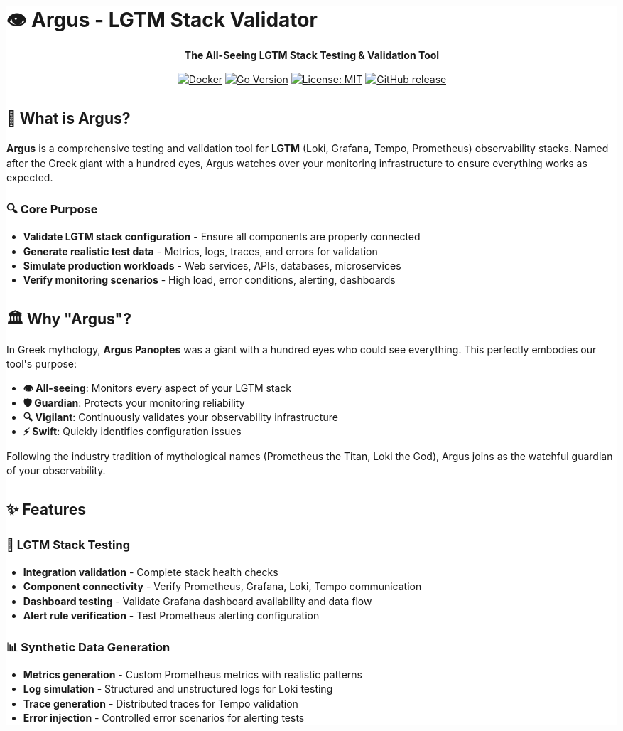 # 👁️ Argus - LGTM Stack Validator

<div align="center">

**The All-Seeing LGTM Stack Testing & Validation Tool**

[![Docker](https://img.shields.io/badge/docker-available-blue)](https://github.com/nahuelsantos/argus/pkgs/container/argus)
[![Go Version](https://img.shields.io/badge/go-1.21+-blue.svg)](https://golang.org)
[![License: MIT](https://img.shields.io/badge/License-MIT-yellow.svg)](https://opensource.org/licenses/MIT)
[![GitHub release](https://img.shields.io/github/release/nahuelsantos/argus.svg)](https://github.com/nahuelsantos/argus/releases)

</div>

## 🎯 What is Argus?

**Argus** is a comprehensive testing and validation tool for **LGTM** (Loki, Grafana, Tempo, Prometheus) observability stacks. Named after the Greek giant with a hundred eyes, Argus watches over your monitoring infrastructure to ensure everything works as expected.

### 🔍 Core Purpose

- **Validate LGTM stack configuration** - Ensure all components are properly connected
- **Generate realistic test data** - Metrics, logs, traces, and errors for validation
- **Simulate production workloads** - Web services, APIs, databases, microservices
- **Verify monitoring scenarios** - High load, error conditions, alerting, dashboards

## 🏛️ Why "Argus"?

In Greek mythology, **Argus Panoptes** was a giant with a hundred eyes who could see everything. This perfectly embodies our tool's purpose:

- **👁️ All-seeing**: Monitors every aspect of your LGTM stack
- **🛡️ Guardian**: Protects your monitoring reliability  
- **🔍 Vigilant**: Continuously validates your observability infrastructure
- **⚡ Swift**: Quickly identifies configuration issues

Following the industry tradition of mythological names (Prometheus the Titan, Loki the God), Argus joins as the watchful guardian of your observability.

## ✨ Features

### 🧪 **LGTM Stack Testing**
- **Integration validation** - Complete stack health checks
- **Component connectivity** - Verify Prometheus, Grafana, Loki, Tempo communication
- **Dashboard testing** - Validate Grafana dashboard availability and data flow
- **Alert rule verification** - Test Prometheus alerting configuration

### 📊 **Synthetic Data Generation**
- **Metrics generation** - Custom Prometheus metrics with realistic patterns
- **Log simulation** - Structured and unstructured logs for Loki testing
- **Trace generation** - Distributed traces for Tempo validation
- **Error injection** - Controlled error scenarios for alerting tests
